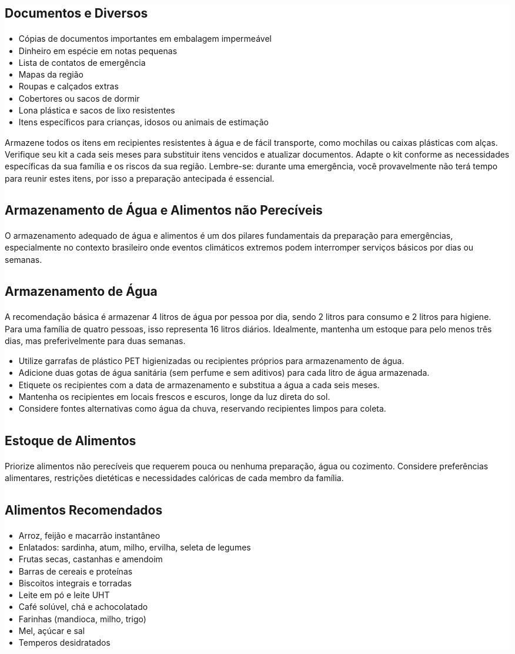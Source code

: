 ## Documentos e Diversos

- Cópias de documentos importantes em embalagem impermeável
- Dinheiro em espécie em notas pequenas
- Lista de contatos de emergência
- Mapas da região
- Roupas e calçados extras
- Cobertores ou sacos de dormir
- Lona plástica e sacos de lixo resistentes
- Itens específicos para crianças, idosos ou animais de estimação

Armazene todos os itens em recipientes resistentes à água e de fácil transporte, como mochilas ou caixas plásticas com alças. Verifique seu kit a cada seis meses para substituir itens vencidos e atualizar documentos. Adapte o kit conforme as necessidades específicas da sua família e os riscos da sua região. Lembre-se: durante uma emergência, você provavelmente não terá tempo para reunir estes itens, por isso a preparação antecipada é essencial.

## Armazenamento de Água e Alimentos não Perecíveis

O armazenamento adequado de água e alimentos é um dos pilares fundamentais da preparação para emergências, especialmente no contexto brasileiro onde eventos climáticos extremos podem interromper serviços básicos por dias ou semanas.

## Armazenamento de Água

A recomendação básica é armazenar 4 litros de água por pessoa por dia, sendo 2 litros para consumo e 2 litros para higiene. Para uma família de quatro pessoas, isso representa 16 litros diários. Idealmente, mantenha um estoque para pelo menos três dias, mas preferivelmente para duas semanas.

- Utilize garrafas de plástico PET higienizadas ou recipientes próprios para armazenamento de água.
- Adicione duas gotas de água sanitária (sem perfume e sem aditivos) para cada litro de água armazenada.
- Etiquete os recipientes com a data de armazenamento e substitua a água a cada seis meses.
- Mantenha os recipientes em locais frescos e escuros, longe da luz direta do sol.
- Considere fontes alternativas como água da chuva, reservando recipientes limpos para coleta.

## Estoque de Alimentos

Priorize alimentos não perecíveis que requerem pouca ou nenhuma preparação, água ou cozimento. Considere preferências alimentares, restrições dietéticas e necessidades calóricas de cada membro da família.

## Alimentos Recomendados

- Arroz, feijão e macarrão instantâneo
- Enlatados: sardinha, atum, milho, ervilha, seleta de legumes
- Frutas secas, castanhas e amendoim
- Barras de cereais e proteínas
- Biscoitos integrais e torradas
- Leite em pó e leite UHT
- Café solúvel, chá e achocolatado
- Farinhas (mandioca, milho, trigo)
- Mel, açúcar e sal
- Temperos desidratados
